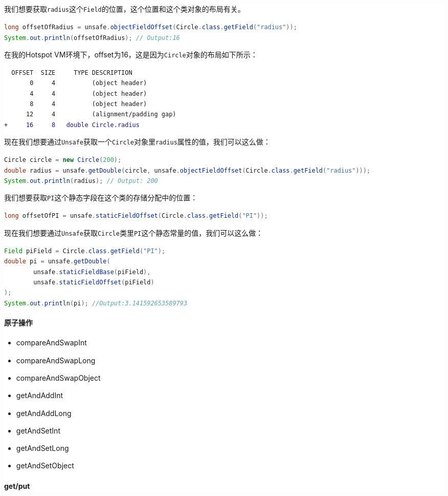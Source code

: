 我们想要获取`radius`这个`Field`的位置，这个位置和这个类对象的布局有关。

```java
long offsetOfRadius = unsafe.objectFieldOffset(Circle.class.getField("radius"));
System.out.println(offsetOfRadius); // Output:16
```

在我的Hotspot VM环境下，offset为16，这是因为`Circle`对象的布局如下所示：

```diff
  OFFSET  SIZE     TYPE DESCRIPTION                         
       0     4          (object header)
       4     4          (object header)
       8     4          (object header)
      12     4          (alignment/padding gap)                  
+     16     8   double Circle.radius                             
```

现在我们想要通过`Unsafe`获取一个`Circle`对象里`radius`属性的值，我们可以这么做：

```java
Circle circle = new Circle(200);
double radius = unsafe.getDouble(circle, unsafe.objectFieldOffset(Circle.class.getField("radius")));
System.out.println(radius); // Output: 200
```

我们想要获取`PI`这个静态字段在这个类的存储分配中的位置：

```java
long offsetOfPI = unsafe.staticFieldOffset(Circle.class.getField("PI"));
```

现在我们想要通过`Unsafe`获取`Circle`类里`PI`这个静态常量的值，我们可以这么做：

```java
Field piField = Circle.class.getField("PI");
double pi = unsafe.getDouble(
        unsafe.staticFieldBase(piField),
        unsafe.staticFieldOffset(piField)
);
System.out.println(pi); //Output:3.141592653589793
```

#### 原子操作

- compareAndSwapInt
- compareAndSwapLong
- compareAndSwapObject

- getAndAddInt
- getAndAddLong

- getAndSetInt
- getAndSetLong
- getAndSetObject

#### get/put
